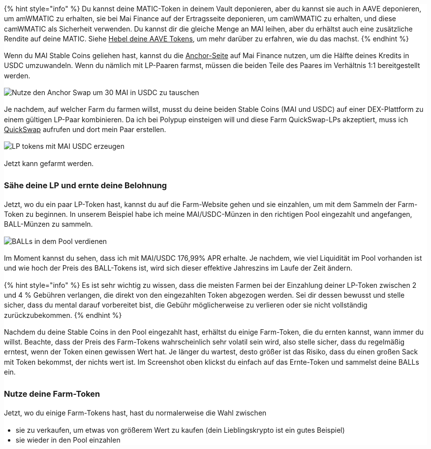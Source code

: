 {% hint style="info" %}
Du kannst deine MATIC-Token in deinem Vault deponieren, aber du kannst sie auch in AAVE deponieren, um amWMATIC zu erhalten, sie bei Mai Finance auf der Ertragsseite deponieren, um camWMATIC zu erhalten, und diese camWMATIC als Sicherheit verwenden. Du kannst dir die gleiche Menge an MAI leihen, aber du erhältst auch eine zusätzliche Rendite auf deine MATIC. Siehe [Hebel deine AAVE Tokens](leverage-aave-tokens.md), um mehr darüber zu erfahren, wie du das machst.
{% endhint %}

Wenn du MAI Stable Coins geliehen hast, kannst du die [Anchor-Seite](https://app.mai.finance/anchor) auf Mai Finance nutzen, um die Hälfte deines Kredits in USDC umzuwandeln. Wenn du nämlich mit LP-Paaren farmst, müssen die beiden Teile des Paares im Verhältnis 1:1 bereitgestellt werden.

![Nutze den Anchor Swap um 30 MAI in USDC zu tauschen](../.gitbook/assets/screen-shot-2021-08-09-at-6.28.28-am.png)

Je nachdem, auf welcher Farm du farmen willst, musst du deine beiden Stable Coins (MAI und USDC) auf einer DEX-Plattform zu einem gültigen LP-Paar kombinieren. Da ich bei Polypup einsteigen will und diese Farm QuickSwap-LPs akzeptiert, muss ich [QuickSwap](https://quickswap.exchange/#/) aufrufen und dort mein Paar erstellen.

![ LP tokens mit MAI USDC erzeugen](../.gitbook/assets/screen-shot-2021-08-09-at-6.29.16-am.png)

Jetzt kann gefarmt werden.

### Sähe deine LP und ernte deine Belohnung

Jetzt, wo du ein paar LP-Token hast, kannst du auf die Farm-Website gehen und sie einzahlen, um mit dem Sammeln der Farm-Token zu beginnen. In unserem Beispiel habe ich meine MAI/USDC-Münzen in den richtigen Pool eingezahlt und angefangen, BALL-Münzen zu sammeln.

![BALLs in dem Pool verdienen](../.gitbook/assets/screen-shot-2021-08-09-at-10.58.19-am.png)

Im Moment kannst du sehen, dass ich mit MAI/USDC 176,99% APR erhalte. Je nachdem, wie viel Liquidität im Pool vorhanden ist und wie hoch der Preis des BALL-Tokens ist, wird sich dieser effektive Jahreszins im Laufe der Zeit ändern.

{% hint style="info" %}
Es ist sehr wichtig zu wissen, dass die meisten Farmen bei der Einzahlung deiner LP-Token zwischen 2 und 4 % Gebühren verlangen, die direkt von den eingezahlten Token abgezogen werden. Sei dir dessen bewusst und stelle sicher, dass du mental darauf vorbereitet bist, die Gebühr möglicherweise zu verlieren oder sie nicht vollständig zurückzubekommen.
{% endhint %}

Nachdem du deine Stable Coins in den Pool eingezahlt hast, erhältst du einige Farm-Token, die du ernten kannst, wann immer du willst. Beachte, dass der Preis des Farm-Tokens wahrscheinlich sehr volatil sein wird, also stelle sicher, dass du regelmäßig erntest, wenn der Token einen gewissen Wert hat. Je länger du wartest, desto größer ist das Risiko, dass du einen großen Sack mit Token bekommst, der nichts wert ist. Im Screenshot oben klickst du einfach auf das Ernte-Token und sammelst deine BALLs ein.

### Nutze deine Farm-Token

Jetzt, wo du einige Farm-Tokens hast, hast du normalerweise die Wahl zwischen

* sie zu verkaufen, um etwas von größerem Wert zu kaufen (dein Lieblingskrypto ist ein gutes Beispiel)
* sie wieder in den Pool einzahlen
